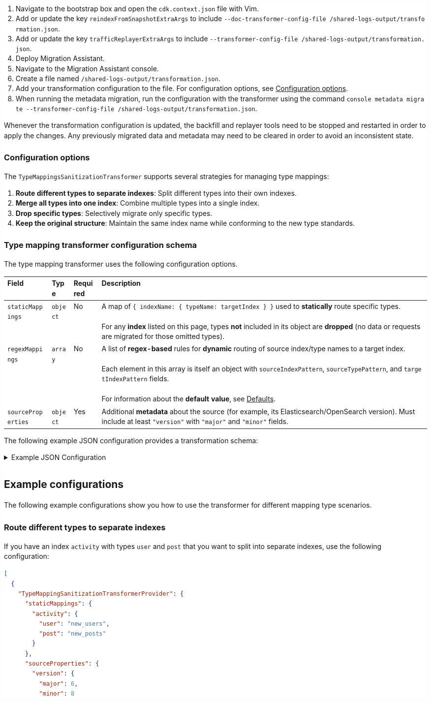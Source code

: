 1. Navigate to the bootstrap box and open the `cdk.context.json` file with Vim.
2. Add or update the key `reindexFromSnapshotExtraArgs` to include `--doc-transformer-config-file /shared-logs-output/transformation.json`.
3. Add or update the key `trafficReplayerExtraArgs` to include `--transformer-config-file /shared-logs-output/transformation.json`.
4. Deploy Migration Assistant.
5. Navigate to the Migration Assistant console.
6. Create a file named `/shared-logs-output/transformation.json`.
7. Add your transformation configuration to the file. For configuration options, see [Configuration options](#configuration-options).
8. When running the metadata migration, run the configuration with the transformer using the command `console metadata migrate --transformer-config-file /shared-logs-output/transformation.json`.

Whenever the transformation configuration is updated, the backfill and replayer tools need to be stopped and restarted in order to apply the changes. Any previously migrated data and metadata may need to be cleared in order to avoid an inconsistent state.

### Configuration options

The `TypeMappingsSanitizationTransformer` supports several strategies for managing type mappings:

1. **Route different types to separate indexes**: Split different types into their own indexes.
2. **Merge all types into one index**: Combine multiple types into a single index.
3. **Drop specific types**: Selectively migrate only specific types.
4. **Keep the original structure**: Maintain the same index name while conforming to the new type standards.

### Type mapping transformer configuration schema

The type mapping transformer uses the following configuration options.

| **Field**  | **Type** | **Required** | **Description** | 
| :--- | :--- | :--- | :--- |
| `staticMappings`   | `object` | No   | A map of `{ indexName: { typeName: targetIndex } }` used to **statically** route specific types. <br/><br/> For any **index** listed on this page, types **not** included in its object are **dropped** (no data or requests are migrated for those omitted types).   |
| `regexMappings`    | `array`  | No   | A list of **regex-based** rules for **dynamic** routing of source index/type names to a target index. <br/><br/> Each element in this array is itself an object with `sourceIndexPattern`, `sourceTypePattern`, and `targetIndexPattern` fields. <br/><br/> For information about the **default value**, see [Defaults](#Defaults). |
| `sourceProperties` | `object` | Yes  | Additional **metadata** about the source (for example, its Elasticsearch/OpenSearch version). Must include at least `"version"` with `"major"` and `"minor"` fields.   |

The following example JSON configuration provides a transformation schema:

<details><summary>Example JSON Configuration</summary></details>

## Example configurations

The following example configurations show you how to use the transformer for different mapping type scenarios.

### Route different types to separate indexes

If you have an index `activity` with types `user` and `post` that you want to split into separate indexes, use the following configuration:

```json
[
  {
    "TypeMappingSanitizationTransformerProvider": {
      "staticMappings": {
        "activity": {
          "user": "new_users",
          "post": "new_posts"
        }
      },
      "sourceProperties": {
        "version": {
          "major": 6,
          "minor": 8
```